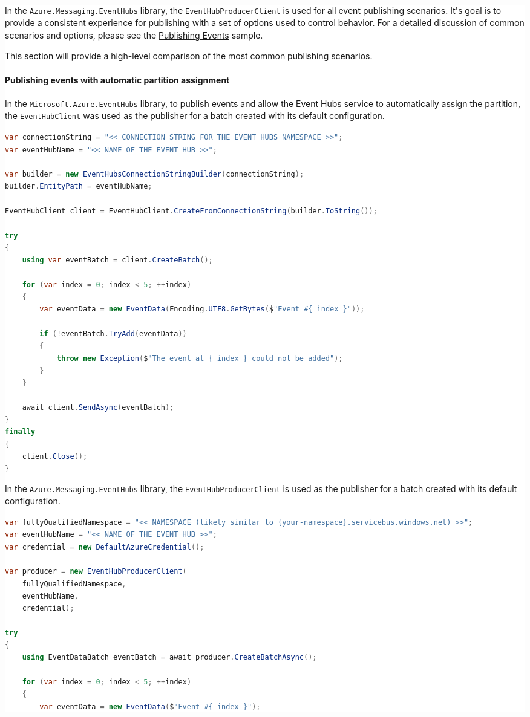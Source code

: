 In the `Azure.Messaging.EventHubs` library, the `EventHubProducerClient` is used for all event publishing scenarios.  It's goal is to provide a consistent experience for publishing with a set of options used to control behavior.  For a detailed discussion of common scenarios and options, please see the [Publishing Events](https://github.com/Azure/azure-sdk-for-net/blob/main/sdk/eventhub/Azure.Messaging.EventHubs/samples/Sample04_PublishingEvents.md) sample.

This section will provide a high-level comparison of the most common publishing scenarios.

#### Publishing events with automatic partition assignment

In the `Microsoft.Azure.EventHubs` library, to publish events and allow the Event Hubs service to automatically assign the partition, the `EventHubClient` was used as the publisher for a batch created with its default configuration.

```C# Snippet:EventHubs_Migrate_T1_PublishWithAutomaticRouting
var connectionString = "<< CONNECTION STRING FOR THE EVENT HUBS NAMESPACE >>";
var eventHubName = "<< NAME OF THE EVENT HUB >>";

var builder = new EventHubsConnectionStringBuilder(connectionString);
builder.EntityPath = eventHubName;

EventHubClient client = EventHubClient.CreateFromConnectionString(builder.ToString());

try
{
    using var eventBatch = client.CreateBatch();

    for (var index = 0; index < 5; ++index)
    {
        var eventData = new EventData(Encoding.UTF8.GetBytes($"Event #{ index }"));

        if (!eventBatch.TryAdd(eventData))
        {
            throw new Exception($"The event at { index } could not be added");
        }
    }

    await client.SendAsync(eventBatch);
}
finally
{
    client.Close();
}
```

In the `Azure.Messaging.EventHubs` library, the `EventHubProducerClient` is used as the publisher for a batch created with its default configuration.

```C# Snippet:EventHubs_Sample04_AutomaticRouting
var fullyQualifiedNamespace = "<< NAMESPACE (likely similar to {your-namespace}.servicebus.windows.net) >>";
var eventHubName = "<< NAME OF THE EVENT HUB >>";
var credential = new DefaultAzureCredential();

var producer = new EventHubProducerClient(
    fullyQualifiedNamespace,
    eventHubName,
    credential);

try
{
    using EventDataBatch eventBatch = await producer.CreateBatchAsync();

    for (var index = 0; index < 5; ++index)
    {
        var eventData = new EventData($"Event #{ index }");
```